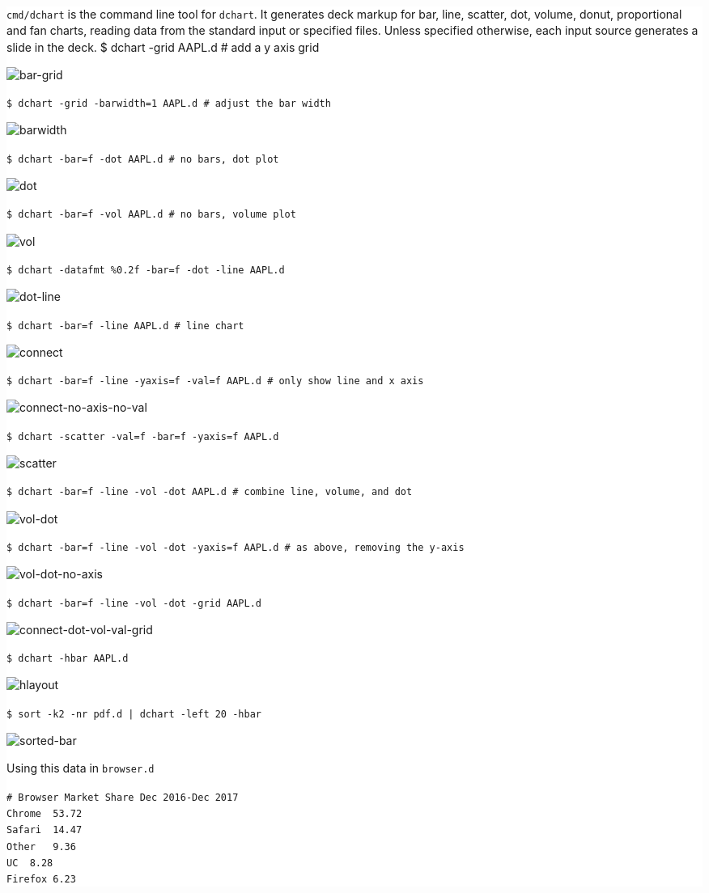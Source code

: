 ```cmd/dchart``` is the command line tool for ```dchart```. It generates deck markup for bar, line, scatter, dot, volume, donut, proportional  and fan charts, reading data from the standard input or specified files. Unless specified otherwise, each input source generates a slide in the deck.
	$ dchart -grid AAPL.d # add a y axis grid

![bar-grid](images/bar-grid.png)

	$ dchart -grid -barwidth=1 AAPL.d # adjust the bar width

![barwidth](images/barwidth.png)

	$ dchart -bar=f -dot AAPL.d # no bars, dot plot

![dot](images/dot.png)

	$ dchart -bar=f -vol AAPL.d # no bars, volume plot

![vol](images/vol.png)

	$ dchart -datafmt %0.2f -bar=f -dot -line AAPL.d

![dot-line](images/dot-connect.png)

	$ dchart -bar=f -line AAPL.d # line chart

![connect](images/connect.png)

	$ dchart -bar=f -line -yaxis=f -val=f AAPL.d # only show line and x axis

![connect-no-axis-no-val](images/connect-no-axis-no-val.png)


	$ dchart -scatter -val=f -bar=f -yaxis=f AAPL.d

![scatter](images/scatter.png)


	$ dchart -bar=f -line -vol -dot AAPL.d # combine line, volume, and dot

![vol-dot](images/vol-dot.png)


	$ dchart -bar=f -line -vol -dot -yaxis=f AAPL.d # as above, removing the y-axis

![vol-dot-no-axis](images/vol-dot-no-axis.png)

	$ dchart -bar=f -line -vol -dot -grid AAPL.d

![connect-dot-vol-val-grid](images/connect-dot-vol-val-grid.png)

	$ dchart -hbar AAPL.d

![hlayout](images/hlayout.png)

	$ sort -k2 -nr pdf.d | dchart -left 20 -hbar

![sorted-bar](images/sorted-hbar.png)

Using this data in ``browser.d``

	# Browser Market Share Dec 2016-Dec 2017
	Chrome	53.72
	Safari	14.47
	Other	9.36
	UC	8.28
	Firefox	6.23
```
